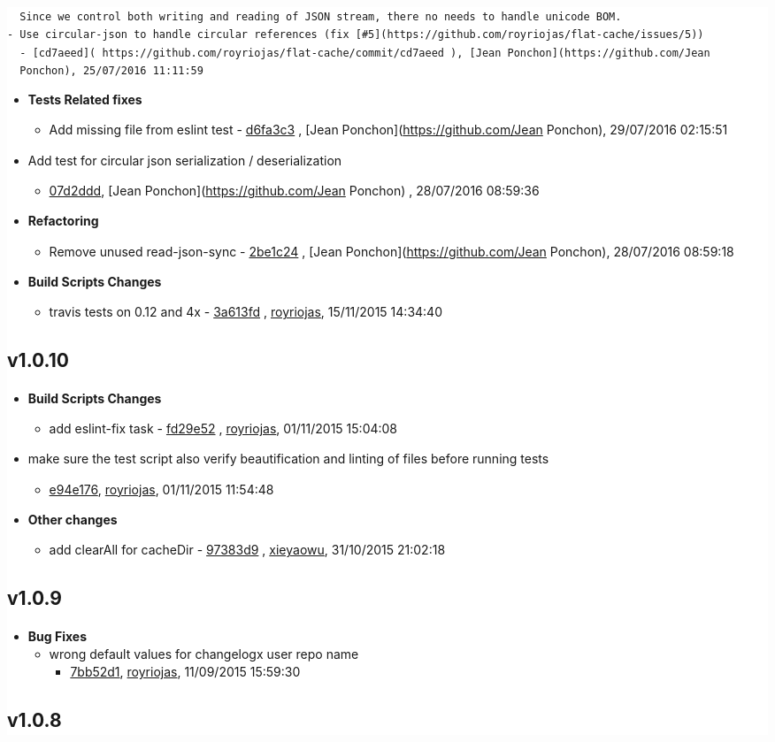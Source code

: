       Since we control both writing and reading of JSON stream, there no needs to handle unicode BOM.
    - Use circular-json to handle circular references (fix [#5](https://github.com/royriojas/flat-cache/issues/5))
      - [cd7aeed]( https://github.com/royriojas/flat-cache/commit/cd7aeed ), [Jean Ponchon](https://github.com/Jean
      Ponchon), 25/07/2016 11:11:59


- **Tests Related fixes**
    - Add missing file from eslint test - [d6fa3c3]( https://github.com/royriojas/flat-cache/commit/d6fa3c3 )
      , [Jean Ponchon](https://github.com/Jean Ponchon), 29/07/2016 02:15:51


- Add test for circular json serialization / deserialization
  - [07d2ddd]( https://github.com/royriojas/flat-cache/commit/07d2ddd ), [Jean Ponchon](https://github.com/Jean Ponchon)
  , 28/07/2016 08:59:36


- **Refactoring**
    - Remove unused read-json-sync - [2be1c24]( https://github.com/royriojas/flat-cache/commit/2be1c24 )
      , [Jean Ponchon](https://github.com/Jean Ponchon), 28/07/2016 08:59:18


- **Build Scripts Changes**
    - travis tests on 0.12 and 4x - [3a613fd]( https://github.com/royriojas/flat-cache/commit/3a613fd )
      , [royriojas](https://github.com/royriojas), 15/11/2015 14:34:40

## v1.0.10

- **Build Scripts Changes**
    - add eslint-fix task - [fd29e52]( https://github.com/royriojas/flat-cache/commit/fd29e52 )
      , [royriojas](https://github.com/royriojas), 01/11/2015 15:04:08


- make sure the test script also verify beautification and linting of files before running tests
  - [e94e176]( https://github.com/royriojas/flat-cache/commit/e94e176 ), [royriojas](https://github.com/royriojas),
  01/11/2015 11:54:48


- **Other changes**
    - add clearAll for cacheDir - [97383d9]( https://github.com/royriojas/flat-cache/commit/97383d9 )
      , [xieyaowu](https://github.com/xieyaowu), 31/10/2015 21:02:18

## v1.0.9

- **Bug Fixes**
    - wrong default values for changelogx user repo name
      - [7bb52d1]( https://github.com/royriojas/flat-cache/commit/7bb52d1 ), [royriojas](https://github.com/royriojas),
      11/09/2015 15:59:30

## v1.0.8
